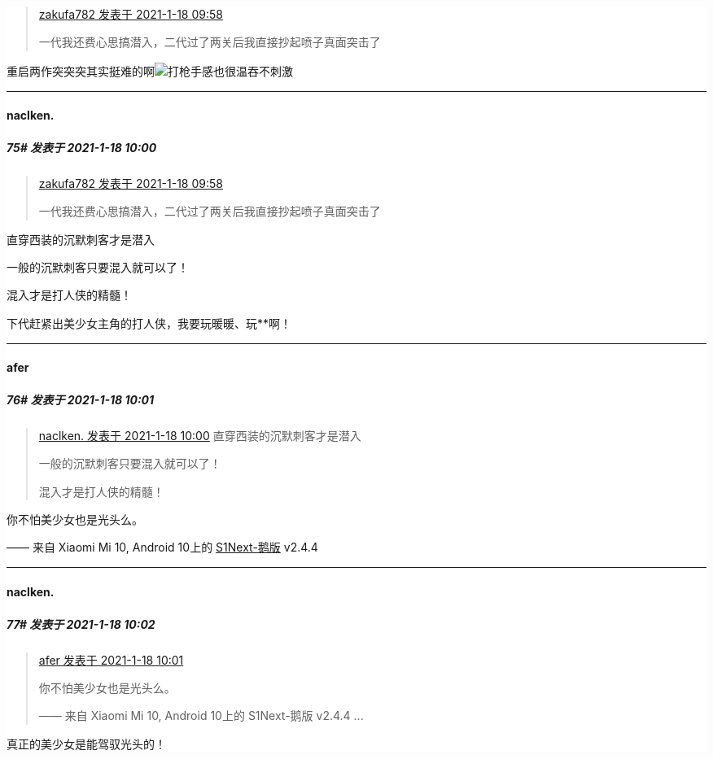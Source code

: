 
<blockquote><a href="httphttps://bbs.saraba1st.com/2b/forum.php?mod=redirect&amp;goto=findpost&amp;pid=50069207&amp;ptid=1983192" target="_blank">zakufa782 发表于 2021-1-18 09:58</a>

一代我还费心思搞潜入，二代过了两关后我直接抄起喷子真面突击了</blockquote>
重启两作突突突其实挺难的啊<img src="https://static.saraba1st.com/image/smiley/face2017/068.png" referrerpolicy="no-referrer">打枪手感也很温吞不刺激


-----

####  naclken.  
##### 75#       发表于 2021-1-18 10:00


<blockquote><a href="httphttps://bbs.saraba1st.com/2b/forum.php?mod=redirect&amp;goto=findpost&amp;pid=50069207&amp;ptid=1983192" target="_blank">zakufa782 发表于 2021-1-18 09:58</a>

一代我还费心思搞潜入，二代过了两关后我直接抄起喷子真面突击了</blockquote>
直穿西装的沉默刺客才是潜入

一般的沉默刺客只要混入就可以了！

混入才是打人侠的精髓！


下代赶紧出美少女主角的打人侠，我要玩暖暖、玩**啊！


-----

####  afer  
##### 76#       发表于 2021-1-18 10:01


<blockquote><a href="httphttps://bbs.saraba1st.com/2b/forum.php?mod=redirect&amp;goto=findpost&amp;pid=50069224&amp;ptid=1983192" target="_blank">naclken. 发表于 2021-1-18 10:00</a>
直穿西装的沉默刺客才是潜入

一般的沉默刺客只要混入就可以了！

混入才是打人侠的精髓！</blockquote>
你不怕美少女也是光头么。

—— 来自 Xiaomi Mi 10, Android 10上的 [S1Next-鹅版](https://github.com/ykrank/S1-Next/releases) v2.4.4


-----

####  naclken.  
##### 77#       发表于 2021-1-18 10:02


<blockquote><a href="httphttps://bbs.saraba1st.com/2b/forum.php?mod=redirect&amp;goto=findpost&amp;pid=50069237&amp;ptid=1983192" target="_blank">afer 发表于 2021-1-18 10:01</a>

你不怕美少女也是光头么。


—— 来自 Xiaomi Mi 10, Android 10上的 S1Next-鹅版 v2.4.4 ...</blockquote>
真正的美少女是能驾驭光头的！
